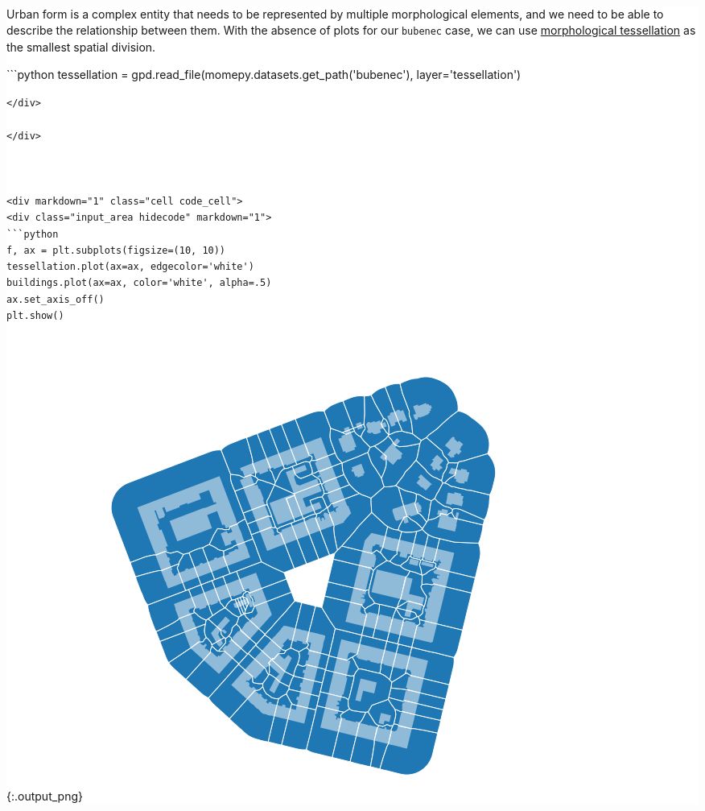 Urban form is a complex entity that needs to be represented by multiple morphological elements, and we need to be able to describe the relationship between them. With the absence of plots for our `bubenec` case, we can use [morphological tessellation](elements/tessellation) as the smallest spatial division.



<div markdown="1" class="cell code_cell">
<div class="input_area" markdown="1">
```python
tessellation = gpd.read_file(momepy.datasets.get_path('bubenec'),
                             layer='tessellation')

```
</div>

</div>



<div markdown="1" class="cell code_cell">
<div class="input_area hidecode" markdown="1">
```python
f, ax = plt.subplots(figsize=(10, 10))
tessellation.plot(ax=ax, edgecolor='white')
buildings.plot(ax=ax, color='white', alpha=.5)
ax.set_axis_off()
plt.show()


```
</div>

<div class="output_wrapper" markdown="1">
<div class="output_subarea" markdown="1">

{:.output_png}
![png](images/getting_started_24_0.png)
